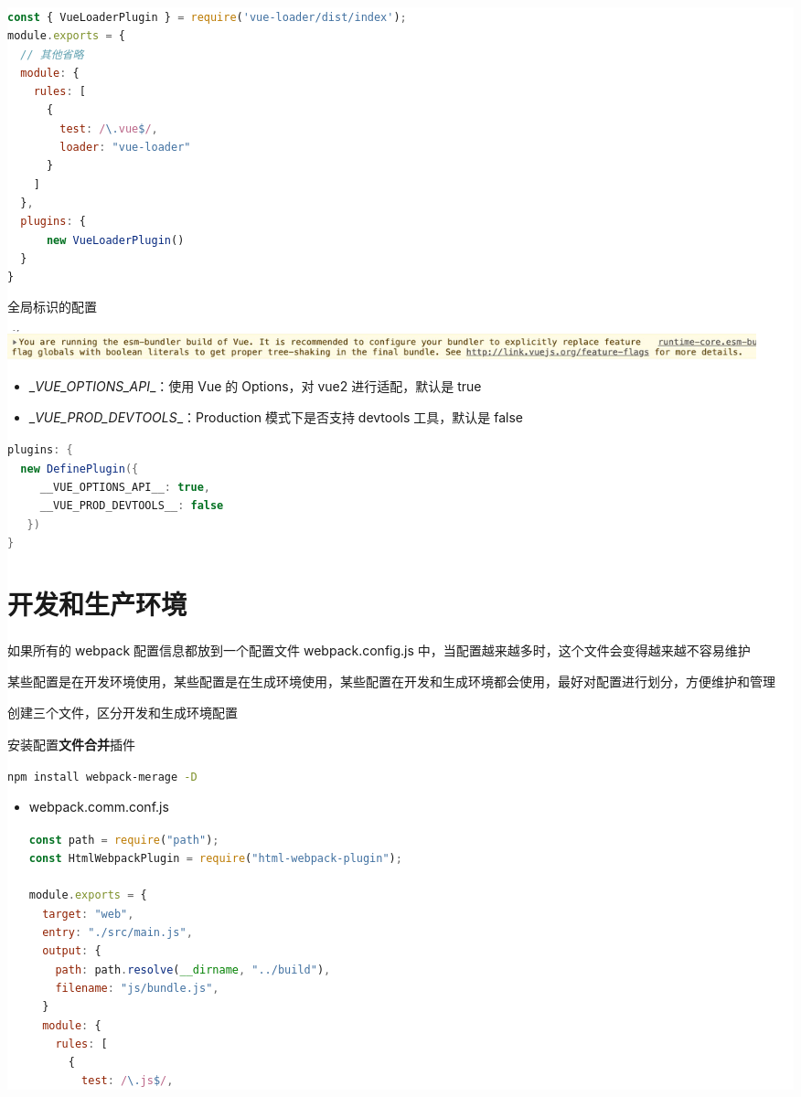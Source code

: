 ```javascript
const { VueLoaderPlugin } = require('vue-loader/dist/index');
module.exports = {
  // 其他省略
  module: {
    rules: [
      {
        test: /\.vue$/,
        loader: "vue-loader"
      }
    ]
  },
  plugins: {
      new VueLoaderPlugin()
  }
}
```

全局标识的配置

<img src="Webpack.assets/image-20220513194657625.png" alt="image-20220513194657625" style="zoom:80%;" /> 

- \__VUE_OPTIONS_API__：使用 Vue 的 Options，对 vue2 进行适配，默认是 true

- \__VUE_PROD_DEVTOOLS__：Production 模式下是否支持 devtools 工具，默认是 false

```java
plugins: {
  new DefinePlugin({
     __VUE_OPTIONS_API__: true,
     __VUE_PROD_DEVTOOLS__: false
   })
}
```



# 开发和生产环境

如果所有的 webpack 配置信息都放到一个配置文件 webpack.config.js 中，当配置越来越多时，这个文件会变得越来越不容易维护

某些配置是在开发环境使用，某些配置是在生成环境使用，某些配置在开发和生成环境都会使用，最好对配置进行划分，方便维护和管理

创建三个文件，区分开发和生成环境配置

安装配置**文件合并**插件

```bash
npm install webpack-merage -D
```

- webpack.comm.conf.js

  ```javascript
  const path = require("path");
  const HtmlWebpackPlugin = require("html-webpack-plugin");
  
  module.exports = {
    target: "web",
    entry: "./src/main.js",
    output: {
      path: path.resolve(__dirname, "../build"),
      filename: "js/bundle.js",
    }
    module: {
      rules: [
        {
          test: /\.js$/,
  ```